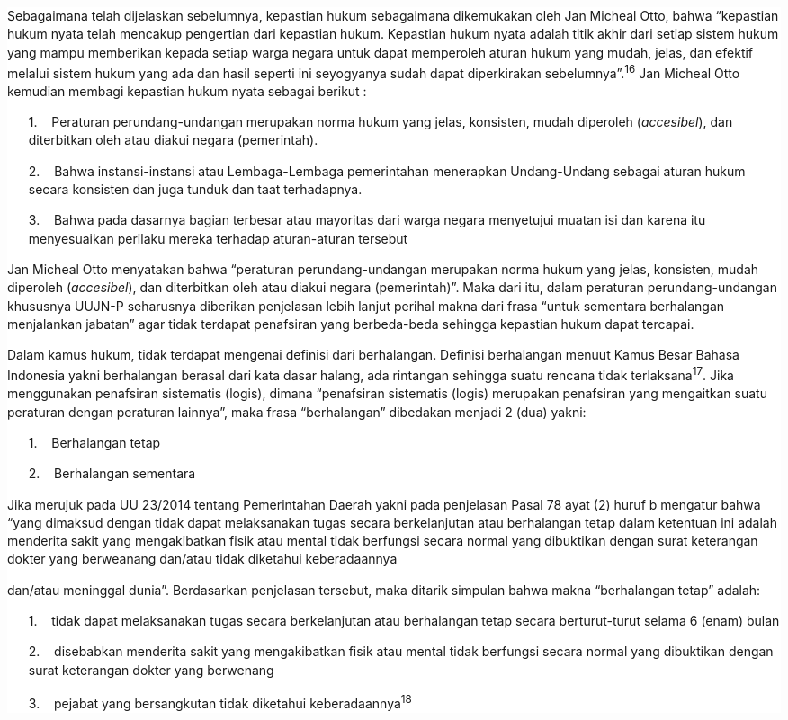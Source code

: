 <p><span class="font6">Sebagaimana telah dijelaskan sebelumnya, kepastian hukum sebagaimana dikemukakan oleh Jan Micheal Otto, bahwa “kepastian hukum nyata telah mencakup pengertian dari kepastian hukum. Kepastian hukum nyata adalah titik akhir dari setiap sistem hukum yang mampu memberikan kepada setiap warga negara untuk dapat memperoleh aturan hukum yang mudah, jelas, dan efektif melalui sistem hukum yang ada dan hasil seperti ini seyogyanya sudah dapat diperkirakan sebelumnya”.<sup>16</sup> Jan Micheal Otto kemudian membagi kepastian hukum nyata sebagai berikut :</span></p>
<ul style="list-style:none;"><li>
<p><span class="font3">1.</span><span class="font6"> &nbsp;&nbsp;&nbsp;Peraturan perundang-undangan merupakan norma hukum yang jelas, konsisten, mudah diperoleh (</span><span class="font6" style="font-style:italic;">accesibel</span><span class="font6">), dan diterbitkan oleh atau diakui negara (pemerintah).</span></p></li>
<li>
<p><span class="font3">2.</span><span class="font6"> &nbsp;&nbsp;&nbsp;Bahwa instansi-instansi atau Lembaga-Lembaga pemerintahan menerapkan Undang-Undang sebagai aturan hukum secara konsisten dan juga tunduk dan taat terhadapnya.</span></p></li>
<li>
<p><span class="font3">3.</span><span class="font6"> &nbsp;&nbsp;&nbsp;Bahwa pada dasarnya bagian terbesar atau mayoritas dari warga negara menyetujui muatan isi dan karena itu menyesuaikan perilaku mereka terhadap aturan-aturan tersebut</span></p></li></ul>
<p><span class="font6">Jan Micheal Otto menyatakan bahwa “peraturan perundang-undangan merupakan norma hukum yang jelas, konsisten, mudah diperoleh (</span><span class="font6" style="font-style:italic;">accesibel</span><span class="font6">), dan diterbitkan oleh atau diakui negara (pemerintah)”. Maka dari itu, dalam peraturan perundang-undangan khususnya UUJN-P seharusnya diberikan penjelasan lebih lanjut perihal makna dari frasa “untuk sementara berhalangan menjalankan jabatan” agar tidak terdapat penafsiran yang berbeda-beda sehingga kepastian hukum dapat tercapai.</span></p>
<p><span class="font6">Dalam kamus hukum, tidak terdapat mengenai definisi dari berhalangan. Definisi berhalangan menuut Kamus Besar Bahasa Indonesia yakni berhalangan berasal dari kata dasar halang, ada rintangan sehingga suatu rencana tidak terlaksana<sup>17</sup>. Jika menggunakan penafsiran sistematis (logis), dimana “penafsiran sistematis (logis) merupakan penafsiran yang mengaitkan suatu peraturan dengan peraturan lainnya”, maka frasa “berhalangan” dibedakan menjadi 2 (dua) yakni:</span></p>
<ul style="list-style:none;"><li>
<p><span class="font6">1. &nbsp;&nbsp;&nbsp;Berhalangan tetap</span></p></li>
<li>
<p><span class="font6">2. &nbsp;&nbsp;&nbsp;Berhalangan sementara</span></p></li></ul>
<p><span class="font6">Jika merujuk pada UU 23/2014 tentang Pemerintahan Daerah yakni pada penjelasan Pasal 78 ayat (2) huruf b mengatur bahwa “yang dimaksud dengan tidak dapat melaksanakan tugas secara berkelanjutan atau berhalangan tetap dalam ketentuan ini adalah menderita sakit yang mengakibatkan fisik atau mental tidak berfungsi secara normal yang dibuktikan dengan surat keterangan dokter yang berweanang dan/atau tidak diketahui keberadaannya</span></p>
<p><span class="font6">dan/atau meninggal dunia”. Berdasarkan penjelasan tersebut, maka ditarik simpulan bahwa makna “berhalangan tetap” adalah:</span></p>
<ul style="list-style:none;"><li>
<p><span class="font6">1. &nbsp;&nbsp;&nbsp;tidak dapat melaksanakan tugas secara berkelanjutan atau berhalangan tetap secara berturut-turut selama 6 (enam) bulan</span></p></li>
<li>
<p><span class="font6">2. &nbsp;&nbsp;&nbsp;disebabkan menderita sakit yang mengakibatkan fisik atau mental tidak berfungsi secara normal yang dibuktikan dengan surat keterangan dokter yang berwenang</span></p></li>
<li>
<p><span class="font6">3. &nbsp;&nbsp;&nbsp;pejabat yang bersangkutan tidak diketahui keberadaannya<sup>18</sup></span></p></li></ul>